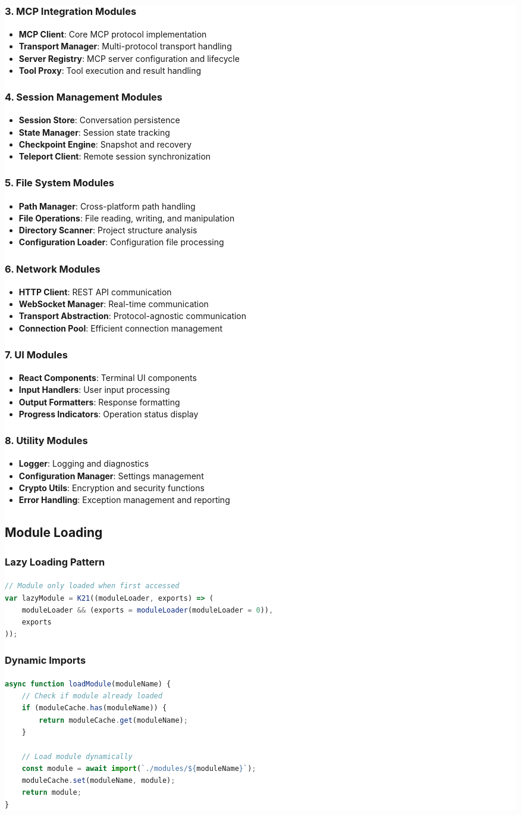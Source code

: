 ### 3. MCP Integration Modules
- **MCP Client**: Core MCP protocol implementation
- **Transport Manager**: Multi-protocol transport handling
- **Server Registry**: MCP server configuration and lifecycle
- **Tool Proxy**: Tool execution and result handling

### 4. Session Management Modules
- **Session Store**: Conversation persistence
- **State Manager**: Session state tracking
- **Checkpoint Engine**: Snapshot and recovery
- **Teleport Client**: Remote session synchronization

### 5. File System Modules
- **Path Manager**: Cross-platform path handling
- **File Operations**: File reading, writing, and manipulation
- **Directory Scanner**: Project structure analysis
- **Configuration Loader**: Configuration file processing

### 6. Network Modules
- **HTTP Client**: REST API communication
- **WebSocket Manager**: Real-time communication
- **Transport Abstraction**: Protocol-agnostic communication
- **Connection Pool**: Efficient connection management

### 7. UI Modules
- **React Components**: Terminal UI components
- **Input Handlers**: User input processing
- **Output Formatters**: Response formatting
- **Progress Indicators**: Operation status display

### 8. Utility Modules
- **Logger**: Logging and diagnostics
- **Configuration Manager**: Settings management
- **Crypto Utils**: Encryption and security functions
- **Error Handling**: Exception management and reporting

## Module Loading

### Lazy Loading Pattern
```javascript
// Module only loaded when first accessed
var lazyModule = K21((moduleLoader, exports) => (
    moduleLoader && (exports = moduleLoader(moduleLoader = 0)), 
    exports
));
```

### Dynamic Imports
```javascript
async function loadModule(moduleName) {
    // Check if module already loaded
    if (moduleCache.has(moduleName)) {
        return moduleCache.get(moduleName);
    }
    
    // Load module dynamically
    const module = await import(`./modules/${moduleName}`);
    moduleCache.set(moduleName, module);
    return module;
}
```
